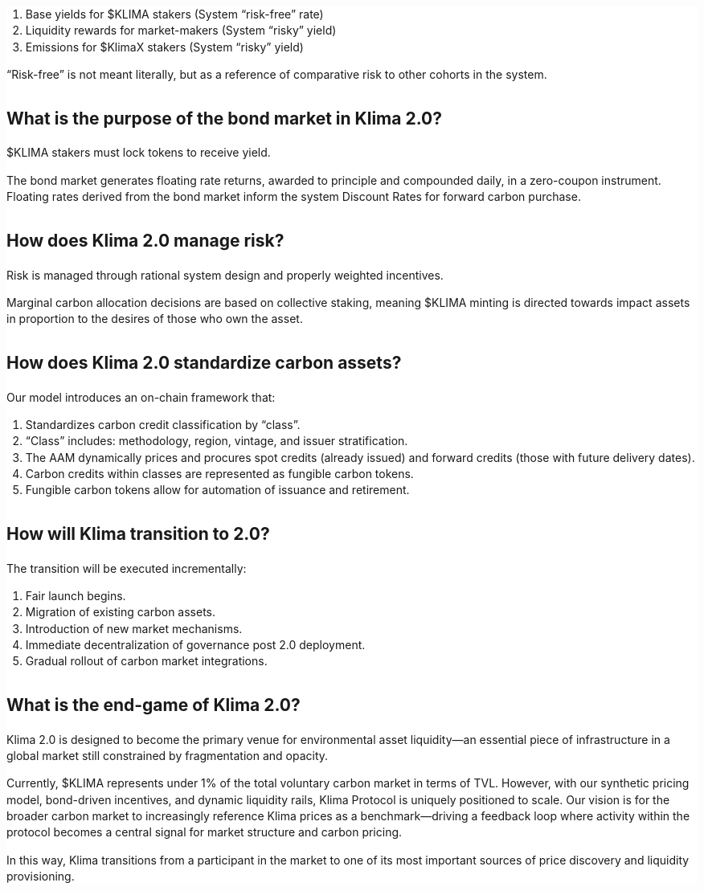 1. Base yields for $KLIMA stakers (System “risk-free” rate)
2. Liquidity rewards for market-makers (System “risky” yield)
3. Emissions for $KlimaX stakers (System “risky” yield)

“Risk-free” is not meant literally, but as a reference of comparative risk to other cohorts in the system.

## What is the purpose of the bond market in Klima 2.0?

$KLIMA stakers must lock tokens to receive yield.

The bond market generates floating rate returns, awarded to principle and compounded daily, in a zero-coupon instrument. Floating rates derived from the bond market inform the system Discount Rates for forward carbon purchase.

## How does Klima 2.0 manage risk?

Risk is managed through rational system design and properly weighted incentives.

Marginal carbon allocation decisions are based on collective staking, meaning $KLIMA minting is directed towards impact assets in proportion to the desires of those who own the asset.

## How does Klima 2.0 standardize carbon assets?

Our model introduces an on-chain framework that:

1. Standardizes carbon credit classification by “class”.
2. “Class” includes: methodology, region, vintage, and issuer stratification.
3. The AAM dynamically prices and procures spot credits (already issued) and forward credits (those with future delivery dates).
4. Carbon credits within classes are represented as fungible carbon tokens.
5. Fungible carbon tokens allow for automation of issuance and retirement.

## How will Klima transition to 2.0?  

The transition will be executed incrementally:  

1. Fair launch begins.  
2. Migration of existing carbon assets.  
3. Introduction of new market mechanisms.  
4. Immediate decentralization of governance post 2.0 deployment.  
5. Gradual rollout of carbon market integrations.  

## What is the end-game of Klima 2.0?  

Klima 2.0 is designed to become the primary venue for environmental asset liquidity—an essential piece of infrastructure in a global market still constrained by fragmentation and opacity.

Currently, $KLIMA represents under 1% of the total voluntary carbon market in terms of TVL. However, with our synthetic pricing model, bond-driven incentives, and dynamic liquidity rails, Klima Protocol is uniquely positioned to scale. Our vision is for the broader carbon market to increasingly reference Klima prices as a benchmark—driving a feedback loop where activity within the protocol becomes a central signal for market structure and carbon pricing.

In this way, Klima transitions from a participant in the market to one of its most important sources of price discovery and liquidity provisioning.
